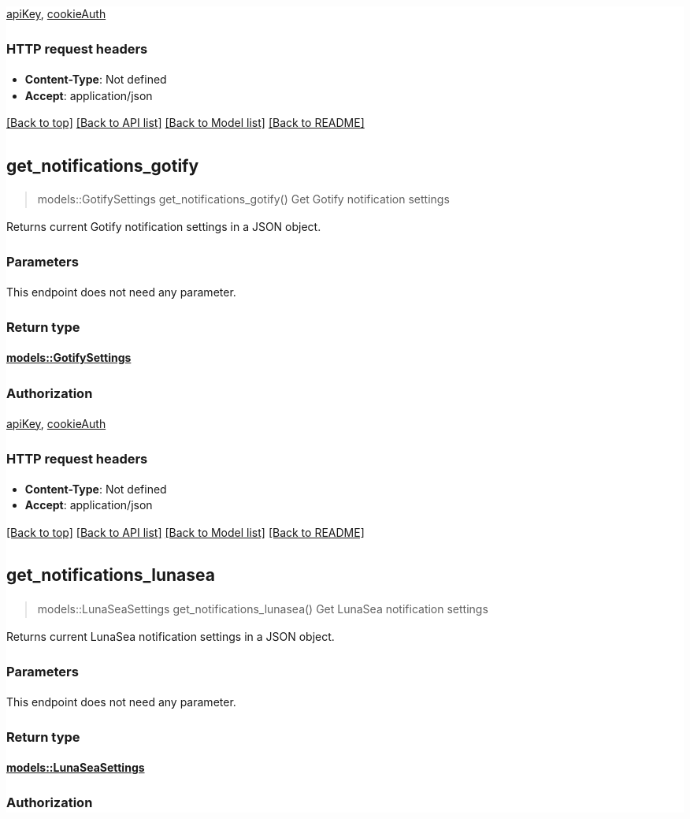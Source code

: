 [apiKey](../README.md#apiKey), [cookieAuth](../README.md#cookieAuth)

### HTTP request headers

- **Content-Type**: Not defined
- **Accept**: application/json

[[Back to top]](#) [[Back to API list]](../README.md#documentation-for-api-endpoints) [[Back to Model list]](../README.md#documentation-for-models) [[Back to README]](../README.md)


## get_notifications_gotify

> models::GotifySettings get_notifications_gotify()
Get Gotify notification settings

Returns current Gotify notification settings in a JSON object.

### Parameters

This endpoint does not need any parameter.

### Return type

[**models::GotifySettings**](GotifySettings.md)

### Authorization

[apiKey](../README.md#apiKey), [cookieAuth](../README.md#cookieAuth)

### HTTP request headers

- **Content-Type**: Not defined
- **Accept**: application/json

[[Back to top]](#) [[Back to API list]](../README.md#documentation-for-api-endpoints) [[Back to Model list]](../README.md#documentation-for-models) [[Back to README]](../README.md)


## get_notifications_lunasea

> models::LunaSeaSettings get_notifications_lunasea()
Get LunaSea notification settings

Returns current LunaSea notification settings in a JSON object.

### Parameters

This endpoint does not need any parameter.

### Return type

[**models::LunaSeaSettings**](LunaSeaSettings.md)

### Authorization
